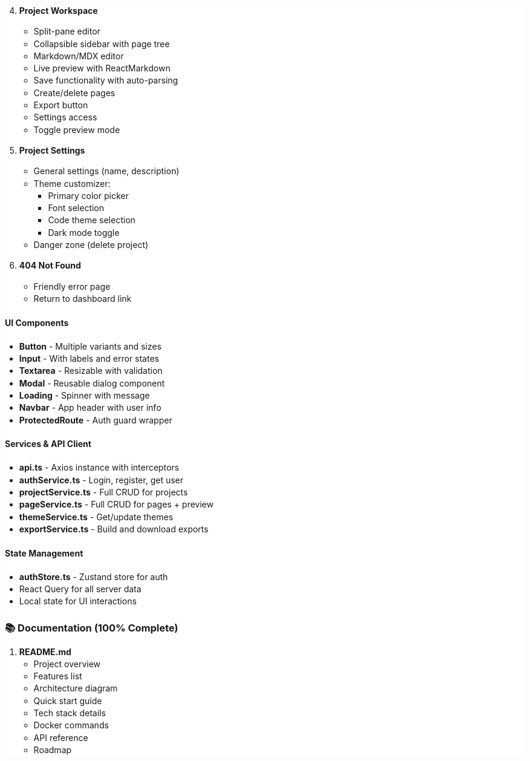 4. **Project Workspace**
   - Split-pane editor
   - Collapsible sidebar with page tree
   - Markdown/MDX editor
   - Live preview with ReactMarkdown
   - Save functionality with auto-parsing
   - Create/delete pages
   - Export button
   - Settings access
   - Toggle preview mode

5. **Project Settings**
   - General settings (name, description)
   - Theme customizer:
     - Primary color picker
     - Font selection
     - Code theme selection
     - Dark mode toggle
   - Danger zone (delete project)

6. **404 Not Found**
   - Friendly error page
   - Return to dashboard link

#### UI Components
- **Button** - Multiple variants and sizes
- **Input** - With labels and error states
- **Textarea** - Resizable with validation
- **Modal** - Reusable dialog component
- **Loading** - Spinner with message
- **Navbar** - App header with user info
- **ProtectedRoute** - Auth guard wrapper

#### Services & API Client
- **api.ts** - Axios instance with interceptors
- **authService.ts** - Login, register, get user
- **projectService.ts** - Full CRUD for projects
- **pageService.ts** - Full CRUD for pages + preview
- **themeService.ts** - Get/update themes
- **exportService.ts** - Build and download exports

#### State Management
- **authStore.ts** - Zustand store for auth
- React Query for all server data
- Local state for UI interactions

### 📚 Documentation (100% Complete)

1. **README.md**
   - Project overview
   - Features list
   - Architecture diagram
   - Quick start guide
   - Tech stack details
   - Docker commands
   - API reference
   - Roadmap
